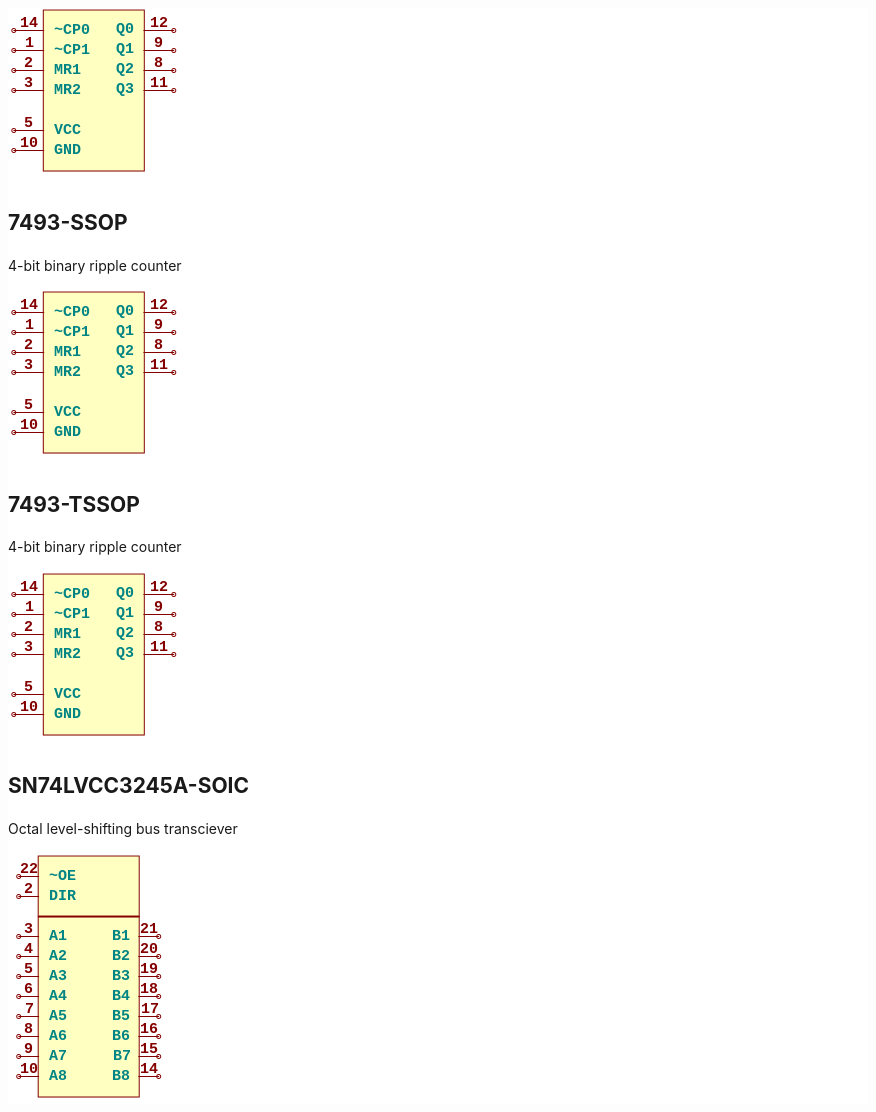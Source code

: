 ![7493-SO__1__1](/images/logic-7400__7493-DIP__1__1.png?raw=true) 

## 7493-SSOP
4-bit binary ripple counter

![7493-SSOP__1__1](/images/logic-7400__7493-DIP__1__1.png?raw=true) 

## 7493-TSSOP
4-bit binary ripple counter

![7493-TSSOP__1__1](/images/logic-7400__7493-DIP__1__1.png?raw=true) 

## SN74LVCC3245A-SOIC
Octal level-shifting bus transciever

![SN74LVCC3245A-SOIC__1__1](/images/logic-7400__SN74LVCC3245A-SOIC__1__1.png?raw=true) 